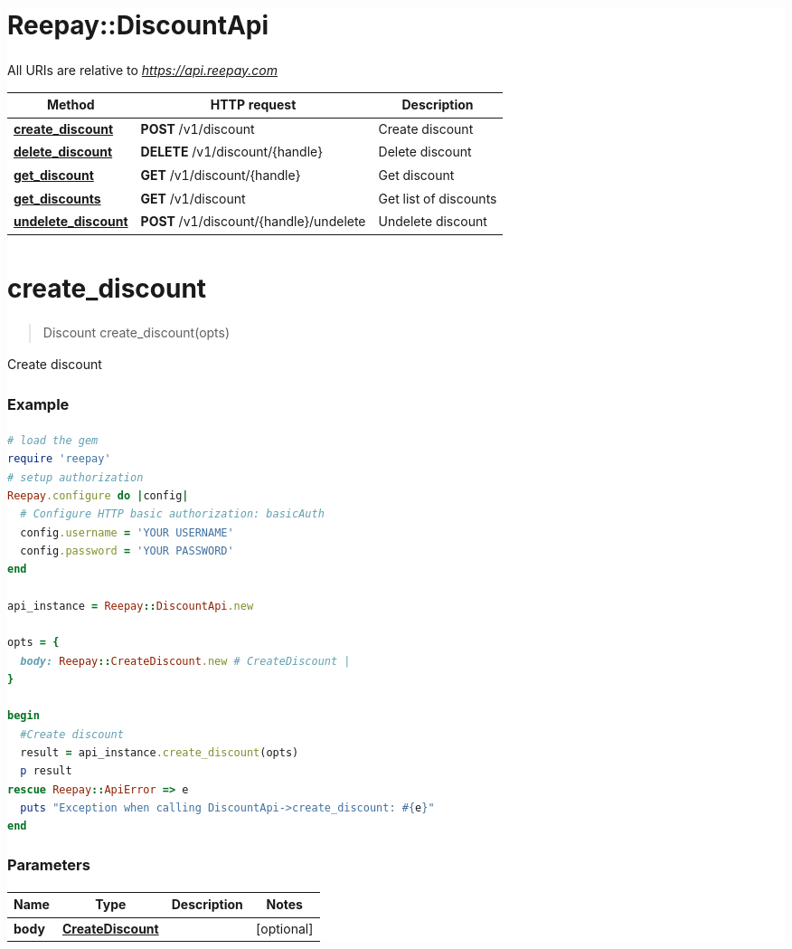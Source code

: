 # Reepay::DiscountApi

All URIs are relative to *https://api.reepay.com*

Method | HTTP request | Description
------------- | ------------- | -------------
[**create_discount**](DiscountApi.md#create_discount) | **POST** /v1/discount | Create discount
[**delete_discount**](DiscountApi.md#delete_discount) | **DELETE** /v1/discount/{handle} | Delete discount
[**get_discount**](DiscountApi.md#get_discount) | **GET** /v1/discount/{handle} | Get discount
[**get_discounts**](DiscountApi.md#get_discounts) | **GET** /v1/discount | Get list of discounts
[**undelete_discount**](DiscountApi.md#undelete_discount) | **POST** /v1/discount/{handle}/undelete | Undelete discount


# **create_discount**
> Discount create_discount(opts)

Create discount



### Example
```ruby
# load the gem
require 'reepay'
# setup authorization
Reepay.configure do |config|
  # Configure HTTP basic authorization: basicAuth
  config.username = 'YOUR USERNAME'
  config.password = 'YOUR PASSWORD'
end

api_instance = Reepay::DiscountApi.new

opts = { 
  body: Reepay::CreateDiscount.new # CreateDiscount | 
}

begin
  #Create discount
  result = api_instance.create_discount(opts)
  p result
rescue Reepay::ApiError => e
  puts "Exception when calling DiscountApi->create_discount: #{e}"
end
```

### Parameters

Name | Type | Description  | Notes
------------- | ------------- | ------------- | -------------
 **body** | [**CreateDiscount**](CreateDiscount.md)|  | [optional] 
